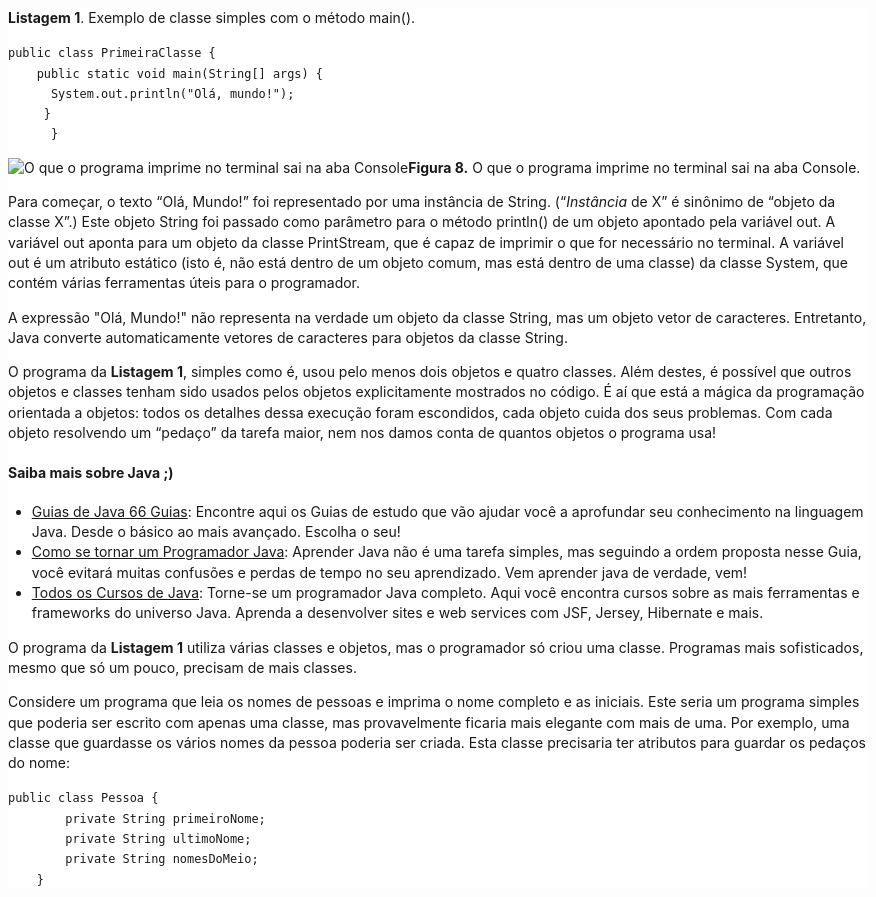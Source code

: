   **Listagem 1**. Exemplo de classe simples com o método main().

  ```
  public class PrimeiraClasse {
  	  public static void main(String[] args) {
  		System.out.println("Olá, mundo!");
  	   }
  		}
  ```

  ![O que o programa imprime no terminal sai na aba Console](https://arquivo.devmedia.com.br/REVISTAS/easyjava/imagens/1/3/image009.jpg)**Figura 8.** O que o programa imprime no terminal sai na aba Console.

  Para começar, o texto “Olá, Mundo!” foi representado por uma instância de String. (“*Instância* de X” é sinônimo de “objeto da classe X”.) Este objeto String foi passado como parâmetro para o método println() de um objeto apontado pela variável out. A variável out aponta para um objeto da classe PrintStream, que é capaz de imprimir o que for necessário no terminal. A variável out é um atributo estático (isto é, não está dentro de um objeto comum, mas está dentro de uma classe) da classe System, que contém várias ferramentas úteis para o programador.

  A expressão "Olá, Mundo!" não representa na verdade um objeto da classe String, mas um objeto vetor de caracteres. Entretanto, Java converte automaticamente vetores de caracteres para objetos da classe String.

  O programa da **Listagem 1**, simples como é, usou pelo menos dois objetos e quatro classes. Além destes, é possível que outros objetos e classes tenham sido usados pelos objetos explicitamente mostrados no código. É aí que está a mágica da programação orientada a objetos: todos os detalhes dessa execução foram escondidos, cada objeto cuida dos seus problemas. Com cada objeto resolvendo um “pedaço” da tarefa maior, nem nos damos conta de quantos objetos o programa usa!

  #### Saiba mais sobre Java ;)

  - [Guias de Java 66 Guias](https://www.devmedia.com.br/guias/java):
    Encontre aqui os Guias de estudo que vão ajudar você a aprofundar seu conhecimento na linguagem Java. Desde o básico ao mais avançado. Escolha o seu!
  - [Como se tornar um Programador Java](https://www.devmedia.com.br/guia/carreira-programador-java/37809):
    Aprender Java não é uma tarefa simples, mas seguindo a ordem proposta nesse Guia, você evitará muitas confusões e perdas de tempo no seu aprendizado. Vem aprender java de verdade, vem!
  - [Todos os Cursos de Java](https://www.devmedia.com.br/cursos/java):
    Torne-se um programador Java completo. Aqui você encontra cursos sobre as mais ferramentas e frameworks do universo Java. Aprenda a desenvolver sites e web services com JSF, Jersey, Hibernate e mais.

  O programa da **Listagem 1** utiliza várias classes e objetos, mas o programador só criou uma classe. Programas mais sofisticados, mesmo que só um pouco, precisam de mais classes.

  Considere um programa que leia os nomes de pessoas e imprima o nome completo e as iniciais. Este seria um programa simples que poderia ser escrito com apenas uma classe, mas provavelmente ficaria mais elegante com mais de uma. Por exemplo, uma classe que guardasse os vários nomes da pessoa poderia ser criada. Esta classe precisaria ter atributos para guardar os pedaços do nome:

  ```
  public class Pessoa {
  		  private String primeiroNome;
  		  private String ultimoNome;
  		  private String nomesDoMeio;
  	  }
  ```
